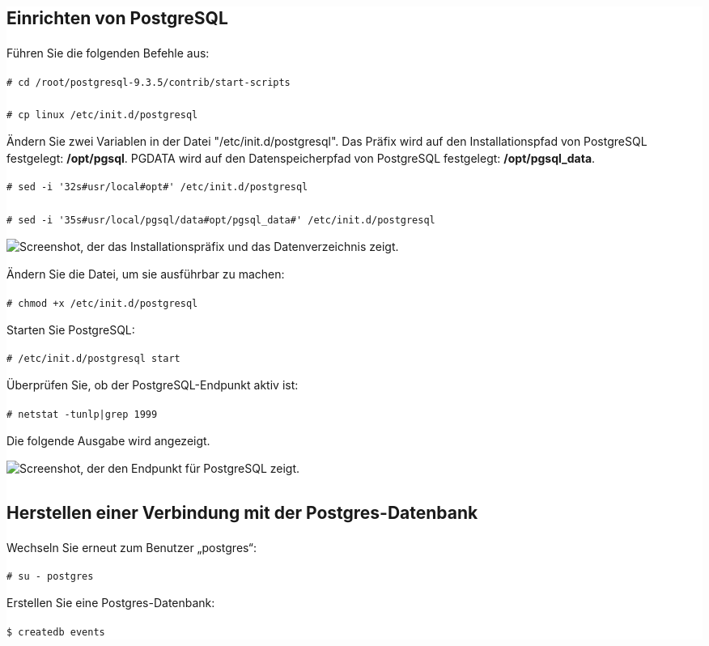 ## <a name="set-up-postgresql"></a>Einrichten von PostgreSQL


Führen Sie die folgenden Befehle aus:

```console
# cd /root/postgresql-9.3.5/contrib/start-scripts

# cp linux /etc/init.d/postgresql
```

Ändern Sie zwei Variablen in der Datei "/etc/init.d/postgresql". Das Präfix wird auf den Installationspfad von PostgreSQL festgelegt: **/opt/pgsql**. PGDATA wird auf den Datenspeicherpfad von PostgreSQL festgelegt: **/opt/pgsql_data**.

```config
# sed -i '32s#usr/local#opt#' /etc/init.d/postgresql

# sed -i '35s#usr/local/pgsql/data#opt/pgsql_data#' /etc/init.d/postgresql
```

![Screenshot, der das Installationspräfix und das Datenverzeichnis zeigt.](./media/postgresql-install/no2.png)

Ändern Sie die Datei, um sie ausführbar zu machen:

```console
# chmod +x /etc/init.d/postgresql
```

Starten Sie PostgreSQL:

```console
# /etc/init.d/postgresql start
```

Überprüfen Sie, ob der PostgreSQL-Endpunkt aktiv ist:

```console
# netstat -tunlp|grep 1999
```

Die folgende Ausgabe wird angezeigt.

![Screenshot, der den Endpunkt für PostgreSQL zeigt.](./media/postgresql-install/no3.png)

## <a name="connect-to-the-postgres-database"></a>Herstellen einer Verbindung mit der Postgres-Datenbank
Wechseln Sie erneut zum Benutzer „postgres“:

```console
# su - postgres
```

Erstellen Sie eine Postgres-Datenbank:

```console
$ createdb events
```
